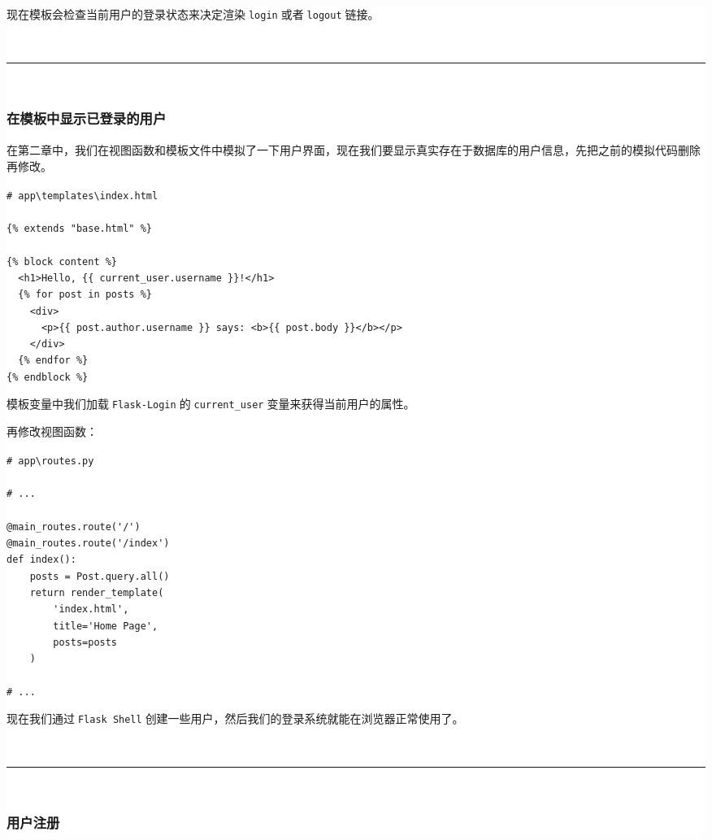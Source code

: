 现在模板会检查当前用户的登录状态来决定渲染 ``login`` 或者 ``logout`` 链接。


<br>
<hr>
<br>


### 在模板中显示已登录的用户

在第二章中，我们在视图函数和模板文件中模拟了一下用户界面，现在我们要显示真实存在于数据库的用户信息，先把之前的模拟代码删除再修改。

```
# app\templates\index.html

{% extends "base.html" %}

{% block content %}
  <h1>Hello, {{ current_user.username }}!</h1>
  {% for post in posts %}
    <div>
      <p>{{ post.author.username }} says: <b>{{ post.body }}</b></p>
    </div>
  {% endfor %}
{% endblock %}
```
模板变量中我们加载 ``Flask-Login`` 的 ``current_user`` 变量来获得当前用户的属性。

再修改视图函数：
```
# app\routes.py

# ...

@main_routes.route('/')
@main_routes.route('/index')
def index():
    posts = Post.query.all()
    return render_template(
        'index.html', 
        title='Home Page', 
        posts=posts
    )

# ...
```

现在我们通过 ``Flask Shell`` 创建一些用户，然后我们的登录系统就能在浏览器正常使用了。


<br>
<hr>
<br>


### 用户注册
